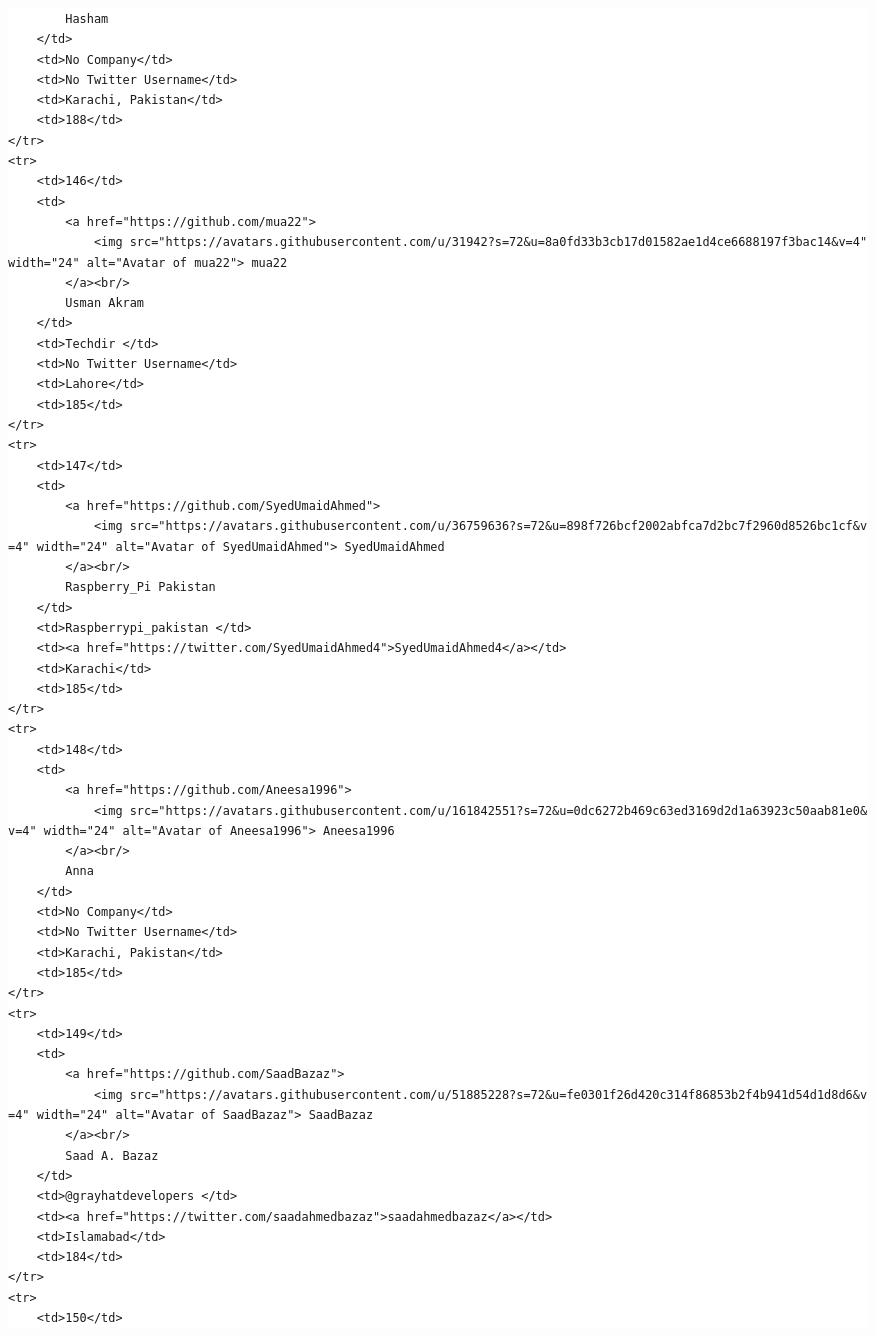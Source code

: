 			Hasham
		</td>
		<td>No Company</td>
		<td>No Twitter Username</td>
		<td>Karachi, Pakistan</td>
		<td>188</td>
	</tr>
	<tr>
		<td>146</td>
		<td>
			<a href="https://github.com/mua22">
				<img src="https://avatars.githubusercontent.com/u/31942?s=72&u=8a0fd33b3cb17d01582ae1d4ce6688197f3bac14&v=4" width="24" alt="Avatar of mua22"> mua22
			</a><br/>
			Usman Akram
		</td>
		<td>Techdir </td>
		<td>No Twitter Username</td>
		<td>Lahore</td>
		<td>185</td>
	</tr>
	<tr>
		<td>147</td>
		<td>
			<a href="https://github.com/SyedUmaidAhmed">
				<img src="https://avatars.githubusercontent.com/u/36759636?s=72&u=898f726bcf2002abfca7d2bc7f2960d8526bc1cf&v=4" width="24" alt="Avatar of SyedUmaidAhmed"> SyedUmaidAhmed
			</a><br/>
			Raspberry_Pi Pakistan
		</td>
		<td>Raspberrypi_pakistan </td>
		<td><a href="https://twitter.com/SyedUmaidAhmed4">SyedUmaidAhmed4</a></td>
		<td>Karachi</td>
		<td>185</td>
	</tr>
	<tr>
		<td>148</td>
		<td>
			<a href="https://github.com/Aneesa1996">
				<img src="https://avatars.githubusercontent.com/u/161842551?s=72&u=0dc6272b469c63ed3169d2d1a63923c50aab81e0&v=4" width="24" alt="Avatar of Aneesa1996"> Aneesa1996
			</a><br/>
			Anna
		</td>
		<td>No Company</td>
		<td>No Twitter Username</td>
		<td>Karachi, Pakistan</td>
		<td>185</td>
	</tr>
	<tr>
		<td>149</td>
		<td>
			<a href="https://github.com/SaadBazaz">
				<img src="https://avatars.githubusercontent.com/u/51885228?s=72&u=fe0301f26d420c314f86853b2f4b941d54d1d8d6&v=4" width="24" alt="Avatar of SaadBazaz"> SaadBazaz
			</a><br/>
			Saad A. Bazaz
		</td>
		<td>@grayhatdevelopers </td>
		<td><a href="https://twitter.com/saadahmedbazaz">saadahmedbazaz</a></td>
		<td>Islamabad</td>
		<td>184</td>
	</tr>
	<tr>
		<td>150</td>